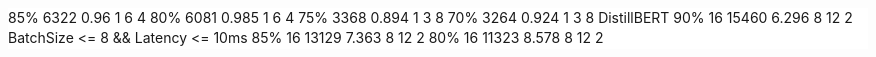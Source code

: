   </tr>
  <tr>
    <td>85%</td>
    <td>6322</td>
    <td>0.96</td>
    <td>1</td>
    <td>6</td>
    <td>4</td>
  </tr>
  <tr>
    <td>80%</td>
    <td>6081</td>
    <td>0.985</td>
    <td>1</td>
    <td>6</td>
    <td>4</td>
  </tr>
  <tr>
    <td>75%</td>
    <td>3368</td>
    <td>0.894</td>
    <td>1</td>
    <td>3</td>
    <td>8</td>
  </tr>
  <tr>
    <td>70%</td>
    <td>3264</td>
    <td>0.924</td>
    <td>1</td>
    <td>3</td>
    <td>8</td>
  </tr>
  <tr><td colspan="8"></td></tr>
  <tr><td colspan="8"></td></tr>
  <tr>
    <td rowspan="40">DistillBERT</td>
    <td>90%</td>
    <td>16</td>
    <td>15460</td>
    <td>6.296</td>
    <td>8</td>
    <td>12</td>
    <td>2</td>
    <td rowspan="40">BatchSize &lt;= 8 && Latency &lt;= 10ms</td>
  </tr>
  <tr>
    <td>85%</td>
    <td>16</td>
    <td>13129</td>
    <td>7.363</td>
    <td>8</td>
    <td>12</td>
    <td>2</td>
  </tr>
  <tr>
    <td>80%</td>
    <td>16</td>
    <td>11323</td>
    <td>8.578</td>
    <td>8</td>
    <td>12</td>
    <td>2</td>
  </tr>
